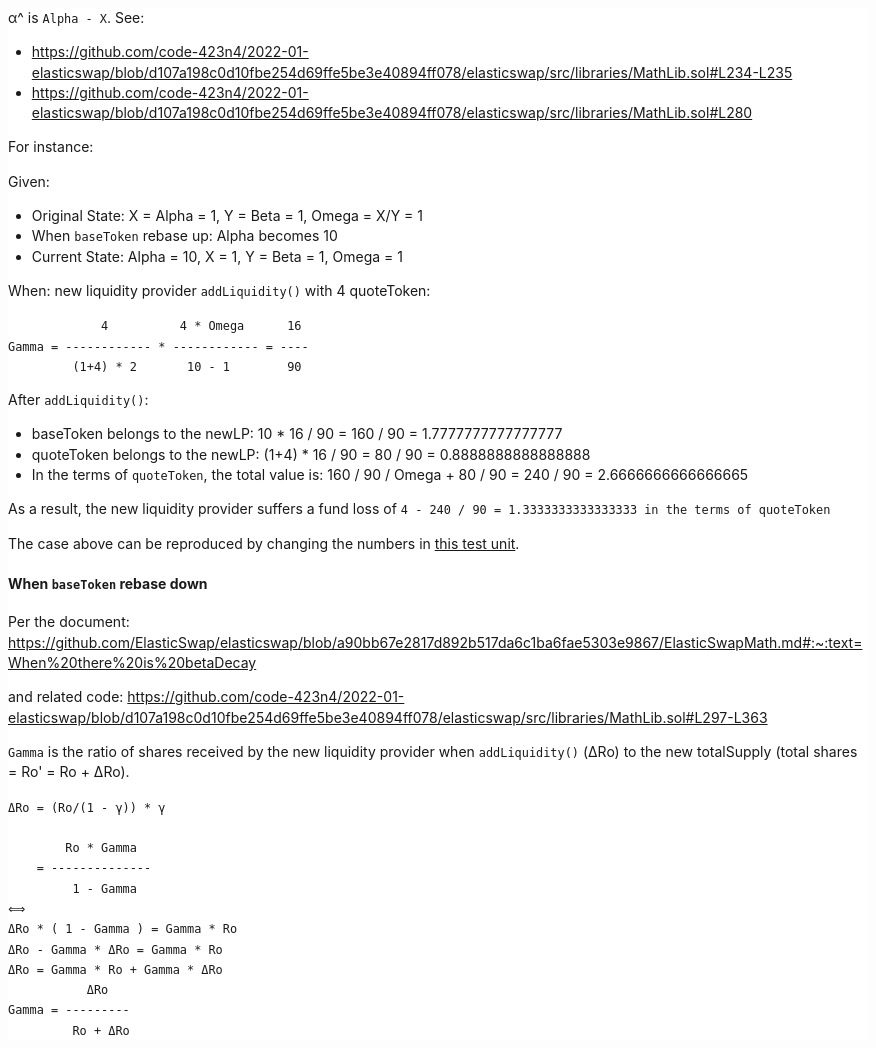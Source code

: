 α^ is `Alpha - X`. See:

*   <https://github.com/code-423n4/2022-01-elasticswap/blob/d107a198c0d10fbe254d69ffe5be3e40894ff078/elasticswap/src/libraries/MathLib.sol#L234-L235>
*   <https://github.com/code-423n4/2022-01-elasticswap/blob/d107a198c0d10fbe254d69ffe5be3e40894ff078/elasticswap/src/libraries/MathLib.sol#L280>

For instance:

Given:

*   Original State: X = Alpha = 1, Y = Beta = 1, Omega = X/Y = 1
*   When `baseToken` rebase up: Alpha becomes 10
*   Current State: Alpha = 10, X = 1, Y = Beta = 1, Omega = 1

When: new liquidity provider `addLiquidity()` with 4 quoteToken:

                 4          4 * Omega      16
    Gamma = ------------ * ------------ = ----
             (1+4) * 2       10 - 1        90

After `addLiquidity()`:

*   baseToken belongs to the newLP: 10 \* 16 / 90 = 160 / 90 = 1.7777777777777777
*   quoteToken belongs to the newLP: (1+4) \* 16 / 90 = 80 / 90 = 0.8888888888888888
*   In the terms of `quoteToken`, the total value is: 160 / 90 / Omega + 80 / 90 = 240 / 90 = 2.6666666666666665

As a result, the new liquidity provider suffers a fund loss of `4 - 240 / 90 = 1.3333333333333333 in the terms of quoteToken`

The case above can be reproduced by changing the numbers in [this test unit](https://github.com/code-423n4/2022-01-elasticswap/blob/d107a198c0d10fbe254d69ffe5be3e40894ff078/elasticswap/test/exchangeTest.js#L1804).

#### When `baseToken` rebase down

Per the document: <https://github.com/ElasticSwap/elasticswap/blob/a90bb67e2817d892b517da6c1ba6fae5303e9867/ElasticSwapMath.md#:~:text=When%20there%20is%20betaDecay>

and related code: <https://github.com/code-423n4/2022-01-elasticswap/blob/d107a198c0d10fbe254d69ffe5be3e40894ff078/elasticswap/src/libraries/MathLib.sol#L297-L363>

`Gamma` is the ratio of shares received by the new liquidity provider when `addLiquidity()` (ΔRo) to the new totalSupply (total shares = Ro' = Ro + ΔRo).

    ΔRo = (Ro/(1 - γ)) * γ

            Ro * Gamma
        = --------------
             1 - Gamma
    ⟺
    ΔRo * ( 1 - Gamma ) = Gamma * Ro
    ΔRo - Gamma * ΔRo = Gamma * Ro
    ΔRo = Gamma * Ro + Gamma * ΔRo
               ΔRo    
    Gamma = ---------
             Ro + ΔRo 
